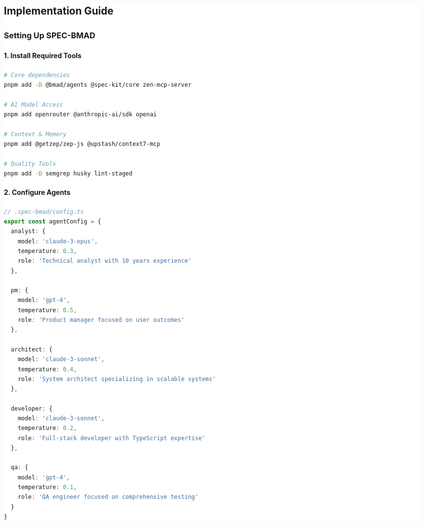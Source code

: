 
## Implementation Guide

### Setting Up SPEC-BMAD

#### 1. Install Required Tools
```bash
# Core dependencies
pnpm add -D @bmad/agents @spec-kit/core zen-mcp-server

# AI Model Access
pnpm add openrouter @anthropic-ai/sdk openai

# Context & Memory
pnpm add @getzep/zep-js @upstash/context7-mcp

# Quality Tools
pnpm add -D semgrep husky lint-staged
```

#### 2. Configure Agents
```typescript
// .spec-bmad/config.ts
export const agentConfig = {
  analyst: {
    model: 'claude-3-opus',
    temperature: 0.3,
    role: 'Technical analyst with 10 years experience'
  },
  
  pm: {
    model: 'gpt-4',
    temperature: 0.5,
    role: 'Product manager focused on user outcomes'
  },
  
  architect: {
    model: 'claude-3-sonnet',
    temperature: 0.4,
    role: 'System architect specializing in scalable systems'
  },
  
  developer: {
    model: 'claude-3-sonnet',
    temperature: 0.2,
    role: 'Full-stack developer with TypeScript expertise'
  },
  
  qa: {
    model: 'gpt-4',
    temperature: 0.1,
    role: 'QA engineer focused on comprehensive testing'
  }
}
```
